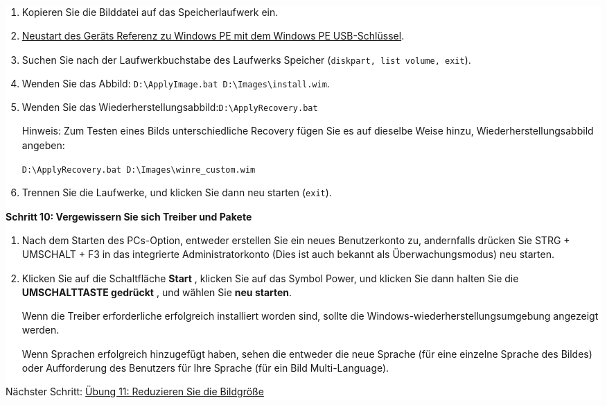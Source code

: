 1.  Kopieren Sie die Bilddatei auf das Speicherlaufwerk ein.

2.  [Neustart des Geräts Referenz zu Windows PE mit dem Windows PE USB-Schlüssel](install-windows-pe-sxs.md).

3.  Suchen Sie nach der Laufwerkbuchstabe des Laufwerks Speicher (`diskpart, list volume, exit`).

4.  Wenden Sie das Abbild: `D:\ApplyImage.bat D:\Images\install.wim`.

5.  Wenden Sie das Wiederherstellungsabbild:`D:\ApplyRecovery.bat`
    
    Hinweis: Zum Testen eines Bilds unterschiedliche Recovery fügen Sie es auf dieselbe Weise hinzu, Wiederherstellungsabbild angeben: 
    ``` syntax
    D:\ApplyRecovery.bat D:\Images\winre_custom.wim
    ```

5.  Trennen Sie die Laufwerke, und klicken Sie dann neu starten (`exit`).
    
**Schritt 10: Vergewissern Sie sich Treiber und Pakete**
1.  Nach dem Starten des PCs-Option, entweder erstellen Sie ein neues Benutzerkonto zu, andernfalls drücken Sie STRG + UMSCHALT + F3 in das integrierte Administratorkonto (Dies ist auch bekannt als Überwachungsmodus) neu starten.

2.  Klicken Sie auf die Schaltfläche **Start** , klicken Sie auf das Symbol Power, und klicken Sie dann halten Sie die **UMSCHALTTASTE gedrückt** , und wählen Sie **neu starten**.

    Wenn die Treiber erforderliche erfolgreich installiert worden sind, sollte die Windows-wiederherstellungsumgebung angezeigt werden.

    Wenn Sprachen erfolgreich hinzugefügt haben, sehen die entweder die neue Sprache (für eine einzelne Sprache des Bildes) oder Aufforderung des Benutzers für Ihre Sprache (für ein Bild Multi-Language). 
    
Nächster Schritt: [Übung 11: Reduzieren Sie die Bildgröße](shrink-your-image-size.md)